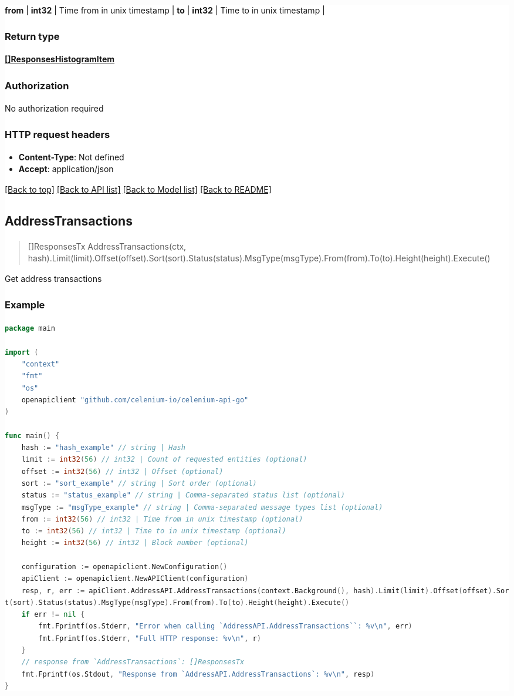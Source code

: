 

 **from** | **int32** | Time from in unix timestamp | 
 **to** | **int32** | Time to in unix timestamp | 

### Return type

[**[]ResponsesHistogramItem**](ResponsesHistogramItem.md)

### Authorization

No authorization required

### HTTP request headers

- **Content-Type**: Not defined
- **Accept**: application/json

[[Back to top]](#) [[Back to API list]](../README.md#documentation-for-api-endpoints)
[[Back to Model list]](../README.md#documentation-for-models)
[[Back to README]](../README.md)


## AddressTransactions

> []ResponsesTx AddressTransactions(ctx, hash).Limit(limit).Offset(offset).Sort(sort).Status(status).MsgType(msgType).From(from).To(to).Height(height).Execute()

Get address transactions



### Example

```go
package main

import (
	"context"
	"fmt"
	"os"
	openapiclient "github.com/celenium-io/celenium-api-go"
)

func main() {
	hash := "hash_example" // string | Hash
	limit := int32(56) // int32 | Count of requested entities (optional)
	offset := int32(56) // int32 | Offset (optional)
	sort := "sort_example" // string | Sort order (optional)
	status := "status_example" // string | Comma-separated status list (optional)
	msgType := "msgType_example" // string | Comma-separated message types list (optional)
	from := int32(56) // int32 | Time from in unix timestamp (optional)
	to := int32(56) // int32 | Time to in unix timestamp (optional)
	height := int32(56) // int32 | Block number (optional)

	configuration := openapiclient.NewConfiguration()
	apiClient := openapiclient.NewAPIClient(configuration)
	resp, r, err := apiClient.AddressAPI.AddressTransactions(context.Background(), hash).Limit(limit).Offset(offset).Sort(sort).Status(status).MsgType(msgType).From(from).To(to).Height(height).Execute()
	if err != nil {
		fmt.Fprintf(os.Stderr, "Error when calling `AddressAPI.AddressTransactions``: %v\n", err)
		fmt.Fprintf(os.Stderr, "Full HTTP response: %v\n", r)
	}
	// response from `AddressTransactions`: []ResponsesTx
	fmt.Fprintf(os.Stdout, "Response from `AddressAPI.AddressTransactions`: %v\n", resp)
}
```